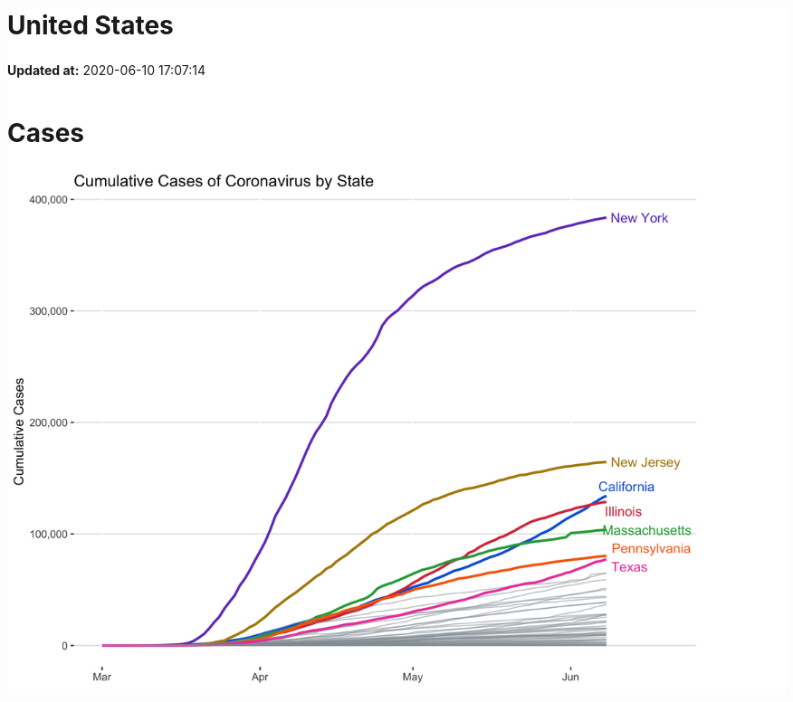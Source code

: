 United States
================

**Updated at:** 2020-06-10 17:07:14

# Cases

<img src="us_states_files/figure-gfm/state_raw_cases-1.png" width="768" />
